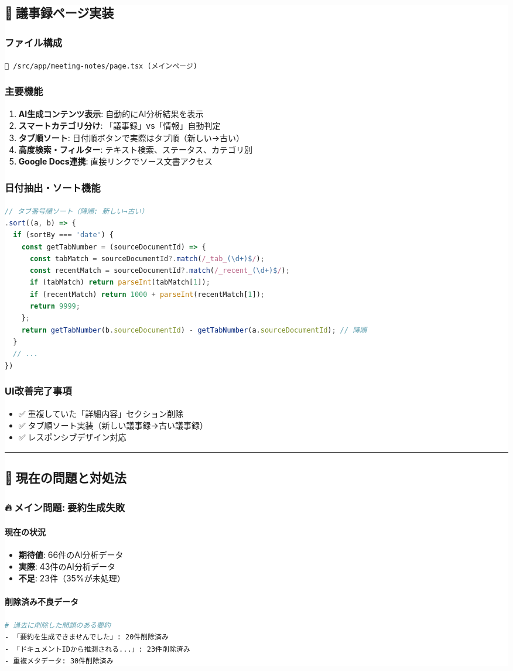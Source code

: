 
## 🎯 議事録ページ実装

### ファイル構成
```
📄 /src/app/meeting-notes/page.tsx (メインページ)
```

### 主要機能
1. **AI生成コンテンツ表示**: 自動的にAI分析結果を表示
2. **スマートカテゴリ分け**: 「議事録」vs「情報」自動判定
3. **タブ順ソート**: 日付順ボタンで実際はタブ順（新しい→古い）
4. **高度検索・フィルター**: テキスト検索、ステータス、カテゴリ別
5. **Google Docs連携**: 直接リンクでソース文書アクセス

### 日付抽出・ソート機能
```typescript
// タブ番号順ソート（降順: 新しい→古い）
.sort((a, b) => {
  if (sortBy === 'date') {
    const getTabNumber = (sourceDocumentId) => {
      const tabMatch = sourceDocumentId?.match(/_tab_(\d+)$/);
      const recentMatch = sourceDocumentId?.match(/_recent_(\d+)$/);
      if (tabMatch) return parseInt(tabMatch[1]);
      if (recentMatch) return 1000 + parseInt(recentMatch[1]);
      return 9999;
    };
    return getTabNumber(b.sourceDocumentId) - getTabNumber(a.sourceDocumentId); // 降順
  }
  // ...
})
```

### UI改善完了事項
- ✅ 重複していた「詳細内容」セクション削除
- ✅ タブ順ソート実装（新しい議事録→古い議事録）
- ✅ レスポンシブデザイン対応

---

## 🚨 現在の問題と対処法

### 🔥 **メイン問題: 要約生成失敗**

#### 現在の状況
- **期待値**: 66件のAI分析データ
- **実際**: 43件のAI分析データ  
- **不足**: 23件（35%が未処理）

#### 削除済み不良データ
```bash
# 過去に削除した問題のある要約
- 「要約を生成できませんでした」: 20件削除済み
- 「ドキュメントIDから推測される...」: 23件削除済み
- 重複メタデータ: 30件削除済み
```
